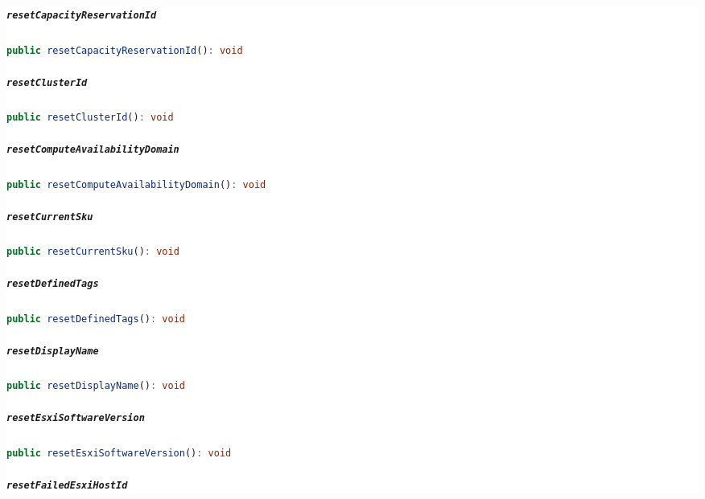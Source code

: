 ##### `resetCapacityReservationId` <a name="resetCapacityReservationId" id="rhizo-co-terraform-provider-oci.ocvpEsxiHost.OcvpEsxiHost.resetCapacityReservationId"></a>

```typescript
public resetCapacityReservationId(): void
```

##### `resetClusterId` <a name="resetClusterId" id="rhizo-co-terraform-provider-oci.ocvpEsxiHost.OcvpEsxiHost.resetClusterId"></a>

```typescript
public resetClusterId(): void
```

##### `resetComputeAvailabilityDomain` <a name="resetComputeAvailabilityDomain" id="rhizo-co-terraform-provider-oci.ocvpEsxiHost.OcvpEsxiHost.resetComputeAvailabilityDomain"></a>

```typescript
public resetComputeAvailabilityDomain(): void
```

##### `resetCurrentSku` <a name="resetCurrentSku" id="rhizo-co-terraform-provider-oci.ocvpEsxiHost.OcvpEsxiHost.resetCurrentSku"></a>

```typescript
public resetCurrentSku(): void
```

##### `resetDefinedTags` <a name="resetDefinedTags" id="rhizo-co-terraform-provider-oci.ocvpEsxiHost.OcvpEsxiHost.resetDefinedTags"></a>

```typescript
public resetDefinedTags(): void
```

##### `resetDisplayName` <a name="resetDisplayName" id="rhizo-co-terraform-provider-oci.ocvpEsxiHost.OcvpEsxiHost.resetDisplayName"></a>

```typescript
public resetDisplayName(): void
```

##### `resetEsxiSoftwareVersion` <a name="resetEsxiSoftwareVersion" id="rhizo-co-terraform-provider-oci.ocvpEsxiHost.OcvpEsxiHost.resetEsxiSoftwareVersion"></a>

```typescript
public resetEsxiSoftwareVersion(): void
```

##### `resetFailedEsxiHostId` <a name="resetFailedEsxiHostId" id="rhizo-co-terraform-provider-oci.ocvpEsxiHost.OcvpEsxiHost.resetFailedEsxiHostId"></a>
